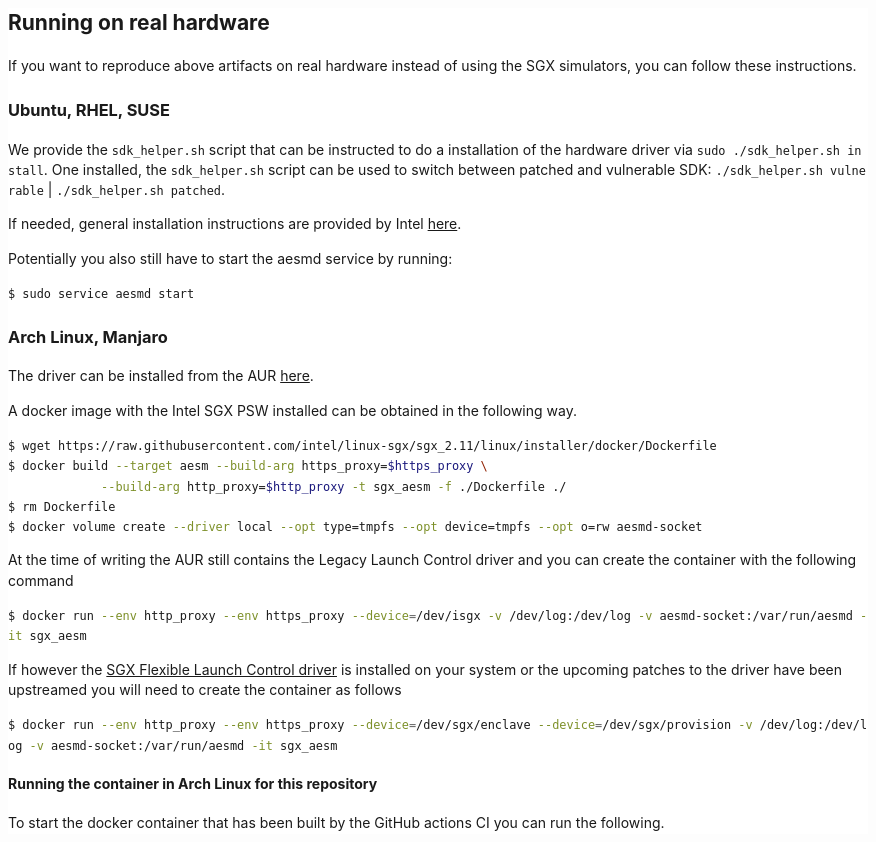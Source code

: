 ## Running on real hardware

If you want to reproduce above artifacts on real hardware instead of using the SGX simulators, you can follow these  instructions.

### Ubuntu, RHEL, SUSE

We provide the `sdk_helper.sh` script that can be instructed to do a installation of the hardware driver via `sudo ./sdk_helper.sh install`.
One installed, the `sdk_helper.sh` script can be used to switch between patched and vulnerable SDK: `./sdk_helper.sh vulnerable` | `./sdk_helper.sh patched`. 

If needed, general installation instructions are provided by Intel [here](https://download.01.org/intel-sgx/latest/linux-latest/docs/Intel_SGX_Installation_Guide_Linux_2.11_Open_Source.pdf).

Potentially you also still have to start the aesmd service by running:

```bash
$ sudo service aesmd start
```

### Arch Linux, Manjaro

The driver can be installed from the AUR [here](https://aur.archlinux.org/packages/linux-sgx-driver-dkms-git/).

A docker image with the Intel SGX PSW installed can be obtained in the following way.

```bash
$ wget https://raw.githubusercontent.com/intel/linux-sgx/sgx_2.11/linux/installer/docker/Dockerfile
$ docker build --target aesm --build-arg https_proxy=$https_proxy \
             --build-arg http_proxy=$http_proxy -t sgx_aesm -f ./Dockerfile ./
$ rm Dockerfile
$ docker volume create --driver local --opt type=tmpfs --opt device=tmpfs --opt o=rw aesmd-socket
```

At the time of writing the AUR still contains the Legacy Launch Control driver and you can create the container with the following command

```bash
$ docker run --env http_proxy --env https_proxy --device=/dev/isgx -v /dev/log:/dev/log -v aesmd-socket:/var/run/aesmd -it sgx_aesm
```

If however the [SGX Flexible Launch Control driver](https://github.com/intel/SGXDataCenterAttestationPrimitives/driver/linux) is installed on your system or the upcoming patches to the driver have been upstreamed you will need to create the container as follows

```bash
$ docker run --env http_proxy --env https_proxy --device=/dev/sgx/enclave --device=/dev/sgx/provision -v /dev/log:/dev/log -v aesmd-socket:/var/run/aesmd -it sgx_aesm
```

#### Running the container in Arch Linux for this repository

To start the docker container that has been built by the GitHub actions CI you can run the following.
